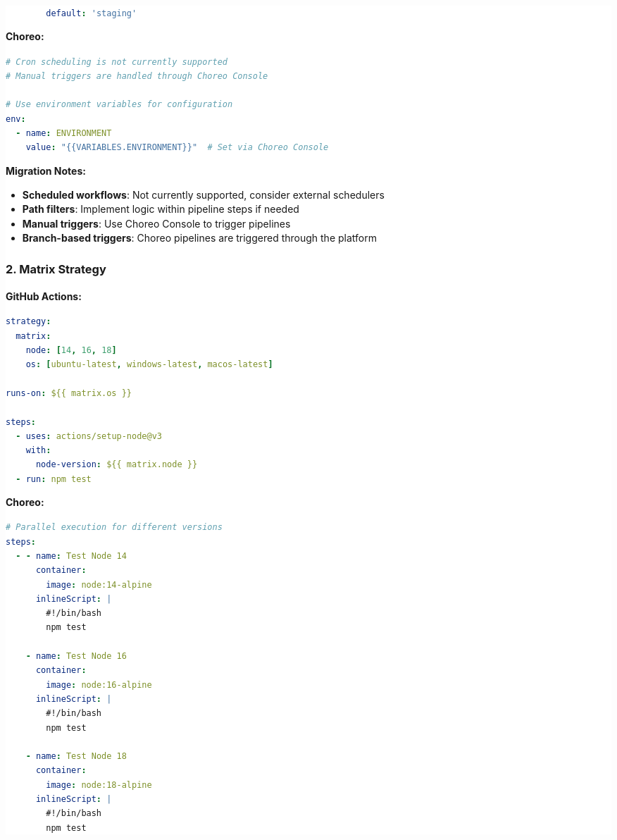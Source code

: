 ```yaml
        default: 'staging'
```

**Choreo:**
```yaml
# Cron scheduling is not currently supported
# Manual triggers are handled through Choreo Console

# Use environment variables for configuration
env:
  - name: ENVIRONMENT
    value: "{{VARIABLES.ENVIRONMENT}}"  # Set via Choreo Console
```

**Migration Notes:**

- **Scheduled workflows**: Not currently supported, consider external schedulers
- **Path filters**: Implement logic within pipeline steps if needed
- **Manual triggers**: Use Choreo Console to trigger pipelines
- **Branch-based triggers**: Choreo pipelines are triggered through the platform

### 2. Matrix Strategy

**GitHub Actions:**
```yaml
strategy:
  matrix:
    node: [14, 16, 18]
    os: [ubuntu-latest, windows-latest, macos-latest]
    
runs-on: ${{ matrix.os }}

steps:
  - uses: actions/setup-node@v3
    with:
      node-version: ${{ matrix.node }}
  - run: npm test
```

**Choreo:**
```yaml
# Parallel execution for different versions
steps:
  - - name: Test Node 14
      container:
        image: node:14-alpine
      inlineScript: |
        #!/bin/bash
        npm test
    
    - name: Test Node 16
      container:
        image: node:16-alpine
      inlineScript: |
        #!/bin/bash
        npm test
    
    - name: Test Node 18
      container:
        image: node:18-alpine
      inlineScript: |
        #!/bin/bash
        npm test
```
